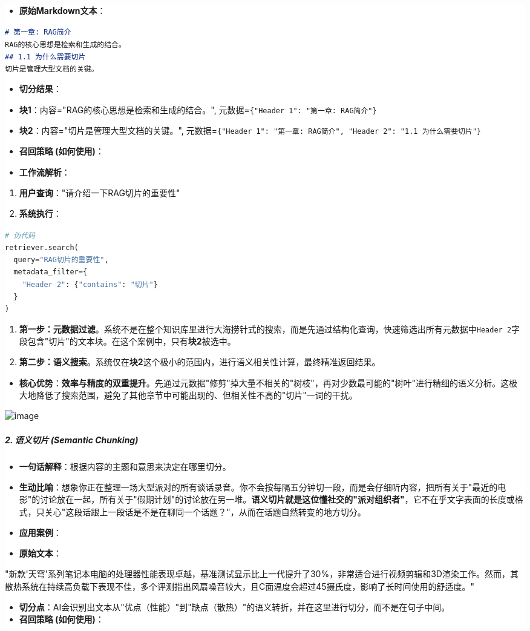 - **原始Markdown文本**：

```markdown
# 第一章: RAG简介
RAG的核心思想是检索和生成的结合。
## 1.1 为什么需要切片
切片是管理大型文档的关键。
```

- **切分结果**：

- **块1**：内容="RAG的核心思想是检索和生成的结合。", 元数据=`{"Header 1": "第一章: RAG简介"}`
- **块2**：内容="切片是管理大型文档的关键。", 元数据=`{"Header 1": "第一章: RAG简介", "Header 2": "1.1 为什么需要切片"}`

- **召回策略 (如何使用)**：

- **工作流解析**：

1. **用户查询**："请介绍一下RAG切片的重要性"

1. **系统执行**：

```python
# 伪代码
retriever.search(
  query="RAG切片的重要性",
  metadata_filter={
    "Header 2": {"contains": "切片"}
  }
)
```

1. **第一步：元数据过滤**。系统不是在整个知识库里进行大海捞针式的搜索，而是先通过结构化查询，快速筛选出所有元数据中`Header 2`字段包含"切片"的文本块。在这个案例中，只有**块2**被选中。

1. **第二步：语义搜索**。系统仅在**块2**这个极小的范围内，进行语义相关性计算，最终精准返回结果。

- **核心优势**：**效率与精度的双重提升**。先通过元数据"修剪"掉大量不相关的"树枝"，再对少数最可能的"树叶"进行精细的语义分析。这极大地降低了搜索范围，避免了其他章节中可能出现的、但相关性不高的"切片"一词的干扰。

<img width="432" height="872" alt="image" src="https://github.com/user-attachments/assets/f42805a7-f1b9-40a3-b83d-2b7f4b7992f0" />


##### 2. 语义切片 (Semantic Chunking)

- **一句话解释**：根据内容的主题和意思来决定在哪里切分。

- **生动比喻**：想象你正在整理一场大型派对的所有谈话录音。你不会按每隔五分钟切一段，而是会仔细听内容，把所有关于"最近的电影"的讨论放在一起，所有关于"假期计划"的讨论放在另一堆。**语义切片就是这位懂社交的"派对组织者"**，它不在乎文字表面的长度或格式，只关心"这段话跟上一段话是不是在聊同一个话题？"，从而在话题自然转变的地方切分。

- **应用案例**：

- **原始文本**：

"新款'天穹'系列笔记本电脑的处理器性能表现卓越，基准测试显示比上一代提升了30%，非常适合进行视频剪辑和3D渲染工作。然而，其散热系统在持续高负载下表现不佳，多个评测指出风扇噪音较大，且C面温度会超过45摄氏度，影响了长时间使用的舒适度。"

- **切分点**：AI会识别出文本从"优点（性能）"到"缺点（散热）"的语义转折，并在这里进行切分，而不是在句子中间。
- **召回策略 (如何使用)**：
